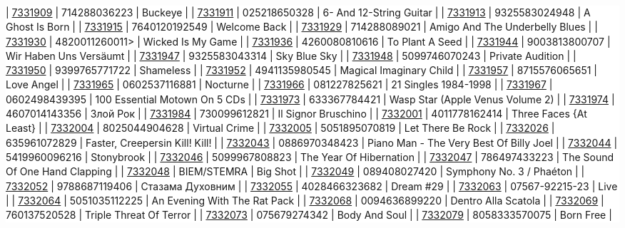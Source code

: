 | [7331909](https://www.discogs.com/release/7331909) | 714288036223 | Buckeye |
| [7331911](https://www.discogs.com/release/7331911) | 025218650328 | 6- And 12-String Guitar |
| [7331913](https://www.discogs.com/release/7331913) | 9325583024948 | A Ghost Is Born |
| [7331915](https://www.discogs.com/release/7331915) | 7640120192549 | Welcome Back |
| [7331929](https://www.discogs.com/release/7331929) | 714288089021 | Amigo And The Underbelly Blues |
| [7331930](https://www.discogs.com/release/7331930) | 4820011260011> | Wicked Is My Game |
| [7331936](https://www.discogs.com/release/7331936) | 4260080810616 | To Plant A Seed |
| [7331944](https://www.discogs.com/release/7331944) | 9003813800707 | Wir Haben Uns Versäumt |
| [7331947](https://www.discogs.com/release/7331947) | 9325583043314 | Sky Blue Sky |
| [7331948](https://www.discogs.com/release/7331948) | 5099746070243 | Private Audition |
| [7331950](https://www.discogs.com/release/7331950) | 9399765771722 | Shameless |
| [7331952](https://www.discogs.com/release/7331952) | 4941135980545 | Magical Imaginary Child |
| [7331957](https://www.discogs.com/release/7331957) | 8715576065651 | Love Angel |
| [7331965](https://www.discogs.com/release/7331965) | 0602537116881 | Nocturne |
| [7331966](https://www.discogs.com/release/7331966) | 081227825621 | 21 Singles 1984-1998 |
| [7331967](https://www.discogs.com/release/7331967) | 0602498439395 | 100 Essential Motown On 5 CDs |
| [7331973](https://www.discogs.com/release/7331973) | 633367784421 | Wasp Star (Apple Venus Volume 2) |
| [7331974](https://www.discogs.com/release/7331974) | 4607014143356 | Злой Рок |
| [7331984](https://www.discogs.com/release/7331984) | 730099612821 | Il Signor Bruschino |
| [7332001](https://www.discogs.com/release/7332001) | 4011778162414 | Three Faces {At Least} |
| [7332004](https://www.discogs.com/release/7332004) | 8025044904628 | Virtual Crime |
| [7332005](https://www.discogs.com/release/7332005) | 5051895070819 | Let There Be Rock |
| [7332026](https://www.discogs.com/release/7332026) | 635961072829 | Faster, Creepersin Kill! Kill! |
| [7332043](https://www.discogs.com/release/7332043) | 0886970348423 | Piano Man - The Very Best Of Billy Joel |
| [7332044](https://www.discogs.com/release/7332044) | 5419960096216 | Stonybrook |
| [7332046](https://www.discogs.com/release/7332046) | 5099967808823 | The Year Of Hibernation |
| [7332047](https://www.discogs.com/release/7332047) | 786497433223 | The Sound Of One Hand Clapping |
| [7332048](https://www.discogs.com/release/7332048) | BIEM/STEMRA | Big Shot |
| [7332049](https://www.discogs.com/release/7332049) | 089408027420 | Symphony No. 3 / Phaéton |
| [7332052](https://www.discogs.com/release/7332052) | 9788687119406 | Стазама Духовним |
| [7332055](https://www.discogs.com/release/7332055) | 4028466323682 | Dream #29 |
| [7332063](https://www.discogs.com/release/7332063) | 07567-92215-23 | Live |
| [7332064](https://www.discogs.com/release/7332064) | 5051035112225 | An Evening With The Rat Pack |
| [7332068](https://www.discogs.com/release/7332068) | 0094636899220 | Dentro Alla Scatola |
| [7332069](https://www.discogs.com/release/7332069) | 760137520528 | Triple Threat Of Terror |
| [7332073](https://www.discogs.com/release/7332073) | 075679274342 | Body And Soul |
| [7332079](https://www.discogs.com/release/7332079) | 8058333570075 | Born Free |